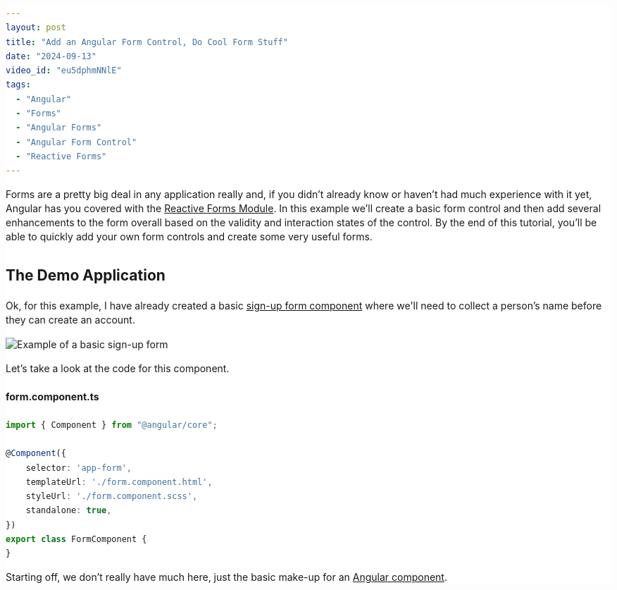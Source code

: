 ```yaml
---
layout: post
title: "Add an Angular Form Control, Do Cool Form Stuff"
date: "2024-09-13"
video_id: "eu5dphmNNlE"
tags: 
  - "Angular"
  - "Forms"
  - "Angular Forms"
  - "Angular Form Control"
  - "Reactive Forms"
---
```


<p class="intro"><span class="dropcap">F</span>orms are a pretty big deal in any application really and, if you didn’t already know or haven’t had much experience with it yet, Angular has you covered with the <a href="https://angular.dev/guide/forms/reactive-forms">Reactive Forms Module</a>. In this example we’ll create a basic form control and then add several enhancements to the form overall based on the validity and interaction states of the control. By the end of this tutorial, you’ll be able to quickly add your own form controls and create some very useful forms.</p>
 
<iframe width="1280" height="720" src="https://www.youtube.com/embed/eu5dphmNNlE" title="" frameborder="0" allow="accelerometer; autoplay; clipboard-write; encrypted-media; gyroscope; picture-in-picture; web-share" allowfullscreen></iframe>

## The Demo Application

Ok, for this example, I have already created a basic [sign-up form component](https://stackblitz.com/edit/stackblitz-starters-1igpyb?file=src%2Fform%2Fform.component.ts) where we'll need to collect a person’s name before they can create an account.

<div>
<img src="{{ '/assets/img/content/uploads/2024/09-13/demo-1.png' | relative_url }}" alt="Example of a basic sign-up form" width="788" height="504" style="width: 100%; height: auto;">
</div>

Let’s take a look at the code for this component.

#### form.component.ts
```typescript
import { Component } from "@angular/core";

@Component({
    selector: 'app-form',
    templateUrl: './form.component.html',
    styleUrl: './form.component.scss',
    standalone: true,
})
export class FormComponent {
}
```

Starting off, we don’t really have much here, just the basic make-up for an [Angular component](https://angular.dev/guide/components).
